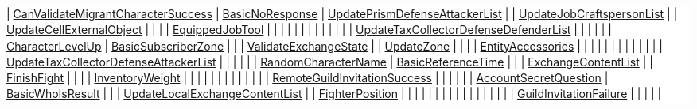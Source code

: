 | [CanValidateMigrantCharacterSuccess](#canvalidatemigrantcharactersuccess) | [BasicNoResponse](#basicnoresponse)                     | [UpdatePrismDefenseAttackerList](#updateprismdefenseattackerlist) |                                                 | [UpdateJobCraftspersonList](#updatejobcraftspersonlist)                   |                                                               | [UpdateCellExternalObject](#updatecellexternalobject)                     |                                               |                               |                                 | [EquippedJobTool](#equippedjobtool)             |                                                     |                         |                                             |                                           |                                     |                                             |                                                                 |                                                                     |                                                         |                                 |                                           |                               | [UpdateTaxCollectorDefenseDefenderList](#updatetaxcollectordefensedefenderlist) |                                               |                                         |                                                   |                                                             |
| [CharacterLevelUp](#characterlevelup)                                     | [BasicSubscriberZone](#basicsubscriberzone)             |                                                                   |                                                 | [ValidateExchangeState](#validateexchangestate)                           |                                                               | [UpdateZone](#updatezone)                                                 |                                               |                               |                                 | [EntityAccessories](#entityaccessories)         |                                                     |                         |                                             |                                           |                                     |                                             |                                                                 |                                                                     |                                                         |                                 |                                           |                               | [UpdateTaxCollectorDefenseAttackerList](#updatetaxcollectordefenseattackerlist) |                                               |                                         |                                                   |                                                             |
| [RandomCharacterName](#randomcharactername)                               | [BasicReferenceTime](#basicreferencetime)               |                                                                   |                                                 | [ExchangeContentList](#exchangecontentlist)                                             |                                                               | [FinishFight](#finishfight)                                               |                                               |                               |                                 | [InventoryWeight](#inventoryweight)             |                                                     |                         |                                             |                                           |                                     |                                             |                                                                 |                                                                     |                                                         |                                 |                                           |                               | [RemoteGuildInvitationSuccess](#remoteguildinvitationsuccess)                   |                                               |                                         |                                                   |                                                             |
| [AccountSecretQuestion](#accountsecretquestion)                           | [BasicWhoIsResult](#basicwhoisresult)                   |                                                                   |                                                 | [UpdateLocalExchangeContentList](#updatelocalexchangecontentlist)                       |                                                               | [FighterPosition](#fighterposition)                                       |                                               |                               |                                 |                                                 |                                                     |                         |                                             |                                           |                                     |                                             |                                                                 |                                                                     |                                                         |                                 |                                           |                               | [GuildInvitationFailure](#guildinvitationfailure)                               |                                               |                                         |                                                   |                                                             |